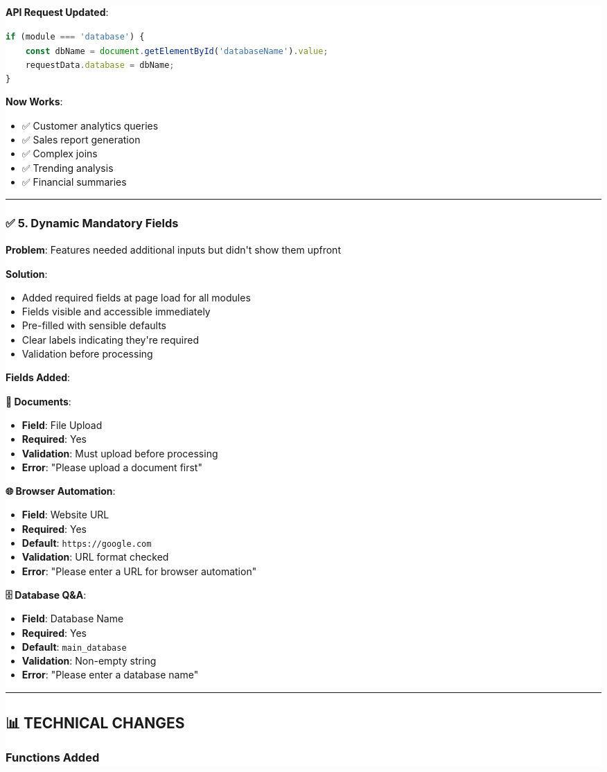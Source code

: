 **API Request Updated**:
```javascript
if (module === 'database') {
    const dbName = document.getElementById('databaseName').value;
    requestData.database = dbName;
}
```

**Now Works**:
- ✅ Customer analytics queries
- ✅ Sales report generation
- ✅ Complex joins
- ✅ Trending analysis
- ✅ Financial summaries

---

### ✅ 5. Dynamic Mandatory Fields

**Problem**: Features needed additional inputs but didn't show them upfront

**Solution**:
- Added required fields at page load for all modules
- Fields visible and accessible immediately
- Pre-filled with sensible defaults
- Clear labels indicating they're required
- Validation before processing

**Fields Added**:

**📄 Documents**:
- **Field**: File Upload
- **Required**: Yes
- **Validation**: Must upload before processing
- **Error**: "Please upload a document first"

**🌐 Browser Automation**:
- **Field**: Website URL
- **Required**: Yes
- **Default**: `https://google.com`
- **Validation**: URL format checked
- **Error**: "Please enter a URL for browser automation"

**🗄️ Database Q&A**:
- **Field**: Database Name
- **Required**: Yes
- **Default**: `main_database`
- **Validation**: Non-empty string
- **Error**: "Please enter a database name"

---

## 📊 TECHNICAL CHANGES

### Functions Added
